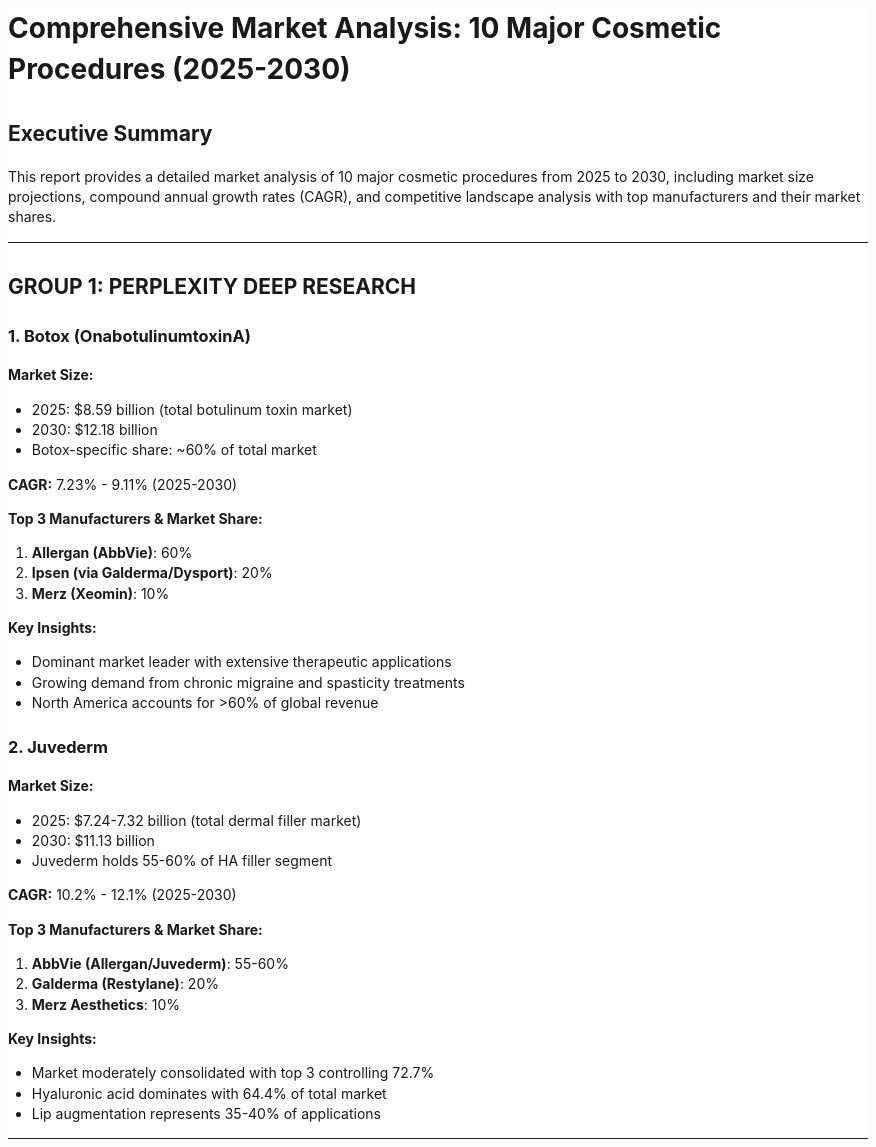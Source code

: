 # Comprehensive Market Analysis: 10 Major Cosmetic Procedures (2025-2030)

## Executive Summary

This report provides a detailed market analysis of 10 major cosmetic procedures from 2025 to 2030, including market size projections, compound annual growth rates (CAGR), and competitive landscape analysis with top manufacturers and their market shares.

---

## GROUP 1: PERPLEXITY DEEP RESEARCH

### 1. Botox (OnabotulinumtoxinA)

**Market Size:**
- 2025: $8.59 billion (total botulinum toxin market)
- 2030: $12.18 billion
- Botox-specific share: ~60% of total market

**CAGR:** 7.23% - 9.11% (2025-2030)

**Top 3 Manufacturers & Market Share:**
1. **Allergan (AbbVie)**: 60%
2. **Ipsen (via Galderma/Dysport)**: 20%
3. **Merz (Xeomin)**: 10%

**Key Insights:**
- Dominant market leader with extensive therapeutic applications
- Growing demand from chronic migraine and spasticity treatments
- North America accounts for >60% of global revenue

### 2. Juvederm

**Market Size:**
- 2025: $7.24-7.32 billion (total dermal filler market)
- 2030: $11.13 billion
- Juvederm holds 55-60% of HA filler segment

**CAGR:** 10.2% - 12.1% (2025-2030)

**Top 3 Manufacturers & Market Share:**
1. **AbbVie (Allergan/Juvederm)**: 55-60%
2. **Galderma (Restylane)**: 20%
3. **Merz Aesthetics**: 10%

**Key Insights:**
- Market moderately consolidated with top 3 controlling 72.7%
- Hyaluronic acid dominates with 64.4% of total market
- Lip augmentation represents 35-40% of applications

---
